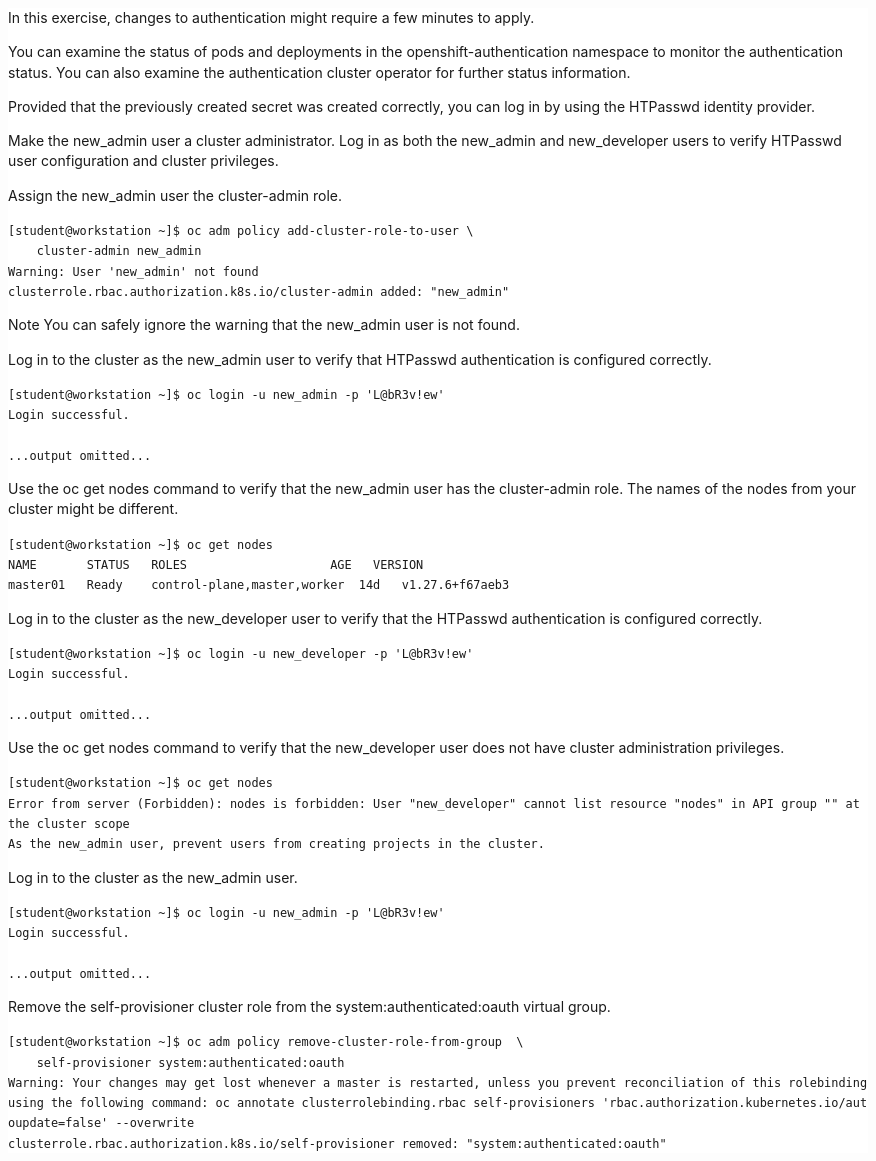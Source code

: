 In this exercise, changes to authentication might require a few minutes to apply.

You can examine the status of pods and deployments in the openshift-authentication namespace to monitor the authentication status. You can also examine the authentication cluster operator for further status information.

Provided that the previously created secret was created correctly, you can log in by using the HTPasswd identity provider.

Make the new_admin user a cluster administrator. Log in as both the new_admin and new_developer users to verify HTPasswd user configuration and cluster privileges.

Assign the new_admin user the cluster-admin role.
```
[student@workstation ~]$ oc adm policy add-cluster-role-to-user \
    cluster-admin new_admin
Warning: User 'new_admin' not found
clusterrole.rbac.authorization.k8s.io/cluster-admin added: "new_admin"
```
Note
You can safely ignore the warning that the new_admin user is not found.

Log in to the cluster as the new_admin user to verify that HTPasswd authentication is configured correctly.
```
[student@workstation ~]$ oc login -u new_admin -p 'L@bR3v!ew'
Login successful.

...output omitted...
```
Use the oc get nodes command to verify that the new_admin user has the cluster-admin role. The names of the nodes from your cluster might be different.
```
[student@workstation ~]$ oc get nodes
NAME       STATUS   ROLES           		 AGE   VERSION
master01   Ready    control-plane,master,worker  14d   v1.27.6+f67aeb3
```
Log in to the cluster as the new_developer user to verify that the HTPasswd authentication is configured correctly.
```
[student@workstation ~]$ oc login -u new_developer -p 'L@bR3v!ew'
Login successful.

...output omitted...
```
Use the oc get nodes command to verify that the new_developer user does not have cluster administration privileges.
```
[student@workstation ~]$ oc get nodes
Error from server (Forbidden): nodes is forbidden: User "new_developer" cannot list resource "nodes" in API group "" at the cluster scope
As the new_admin user, prevent users from creating projects in the cluster.
```
Log in to the cluster as the new_admin user.
```
[student@workstation ~]$ oc login -u new_admin -p 'L@bR3v!ew'
Login successful.

...output omitted...
```
Remove the self-provisioner cluster role from the system:authenticated:oauth virtual group.
```
[student@workstation ~]$ oc adm policy remove-cluster-role-from-group  \
    self-provisioner system:authenticated:oauth
Warning: Your changes may get lost whenever a master is restarted, unless you prevent reconciliation of this rolebinding using the following command: oc annotate clusterrolebinding.rbac self-provisioners 'rbac.authorization.kubernetes.io/autoupdate=false' --overwrite
clusterrole.rbac.authorization.k8s.io/self-provisioner removed: "system:authenticated:oauth"
```
